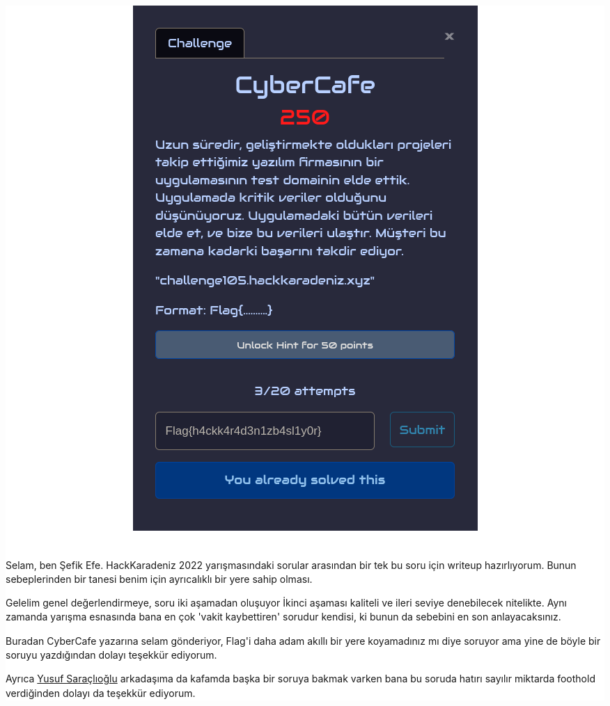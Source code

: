 <div align=center><img src="img/açıklama.png"></div>

<br>

Selam, ben Şefik Efe. HackKaradeniz 2022 yarışmasındaki sorular arasından bir tek bu soru için writeup hazırlıyorum. Bunun sebeplerinden bir tanesi benim için ayrıcalıklı bir yere sahip olması.

Gelelim genel değerlendirmeye, soru iki aşamadan oluşuyor İkinci aşaması kaliteli ve ileri seviye denebilecek nitelikte. Aynı zamanda yarışma esnasında bana en çok 'vakit kaybettiren' sorudur kendisi, ki bunun da sebebini en son anlayacaksınız.

Buradan CyberCafe yazarına selam gönderiyor, Flag'i daha adam akıllı bir yere koyamadınız mı diye soruyor ama yine de böyle bir soruyu yazdığından dolayı teşekkür ediyorum.

Ayrıca [Yusuf Saraçlıoğlu](https://github.com/the-src) arkadaşıma da kafamda başka bir soruya bakmak varken bana bu soruda hatırı sayılır miktarda foothold verdiğinden dolayı da teşekkür ediyorum.

